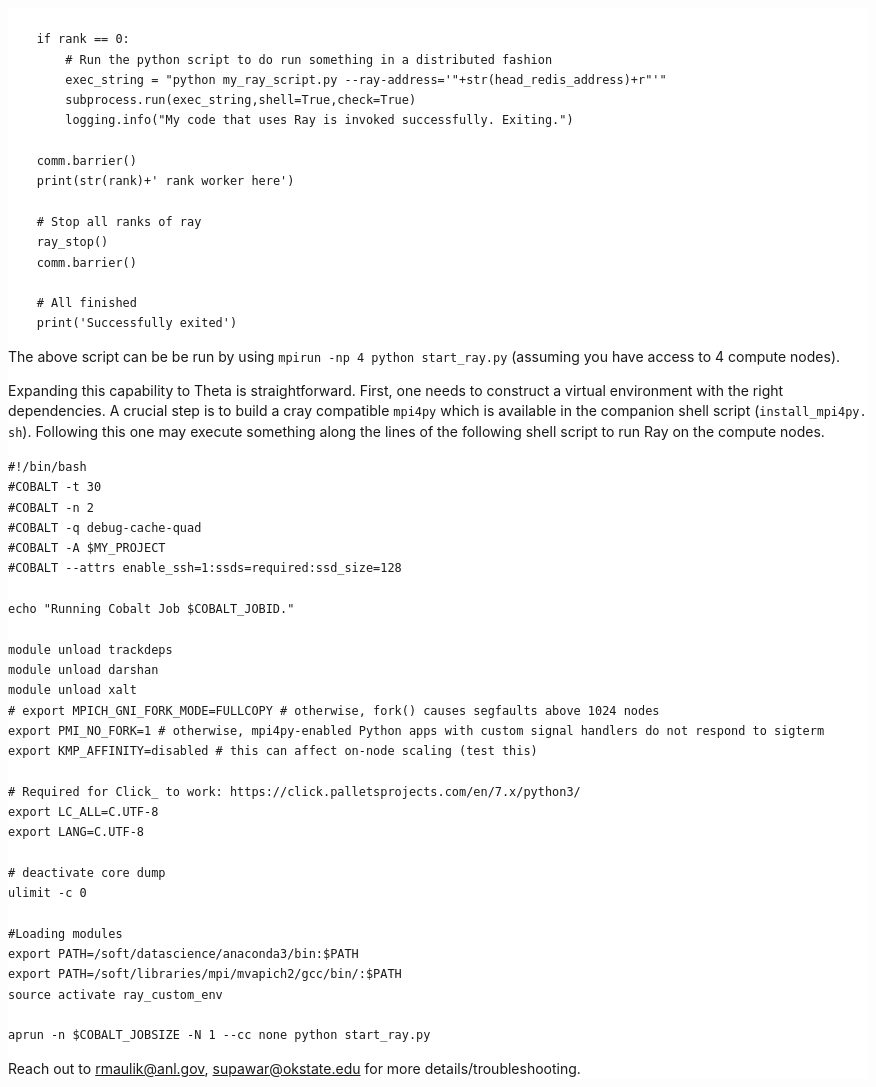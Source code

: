 ```

    if rank == 0:
        # Run the python script to do run something in a distributed fashion
        exec_string = "python my_ray_script.py --ray-address='"+str(head_redis_address)+r"'"
        subprocess.run(exec_string,shell=True,check=True)
        logging.info("My code that uses Ray is invoked successfully. Exiting.")

    comm.barrier()
    print(str(rank)+' rank worker here')

    # Stop all ranks of ray
    ray_stop()
    comm.barrier()
    
    # All finished
    print('Successfully exited')
```

The above script can be be run by using `mpirun -np 4 python start_ray.py` (assuming you have access to 4 compute nodes).

Expanding this capability to Theta is straightforward. First, one needs to construct a virtual environment with the right dependencies. A crucial step is to build a cray compatible `mpi4py` which is available in the companion shell script (`install_mpi4py.sh`). Following this one may execute something along the lines of the following shell script to run Ray on the compute nodes. 

```
#!/bin/bash
#COBALT -t 30
#COBALT -n 2
#COBALT -q debug-cache-quad
#COBALT -A $MY_PROJECT
#COBALT --attrs enable_ssh=1:ssds=required:ssd_size=128

echo "Running Cobalt Job $COBALT_JOBID."

module unload trackdeps
module unload darshan
module unload xalt
# export MPICH_GNI_FORK_MODE=FULLCOPY # otherwise, fork() causes segfaults above 1024 nodes
export PMI_NO_FORK=1 # otherwise, mpi4py-enabled Python apps with custom signal handlers do not respond to sigterm
export KMP_AFFINITY=disabled # this can affect on-node scaling (test this)

# Required for Click_ to work: https://click.palletsprojects.com/en/7.x/python3/
export LC_ALL=C.UTF-8
export LANG=C.UTF-8

# deactivate core dump
ulimit -c 0

#Loading modules
export PATH=/soft/datascience/anaconda3/bin:$PATH
export PATH=/soft/libraries/mpi/mvapich2/gcc/bin/:$PATH
source activate ray_custom_env

aprun -n $COBALT_JOBSIZE -N 1 --cc none python start_ray.py
```

Reach out to rmaulik@anl.gov, supawar@okstate.edu for more details/troubleshooting.
